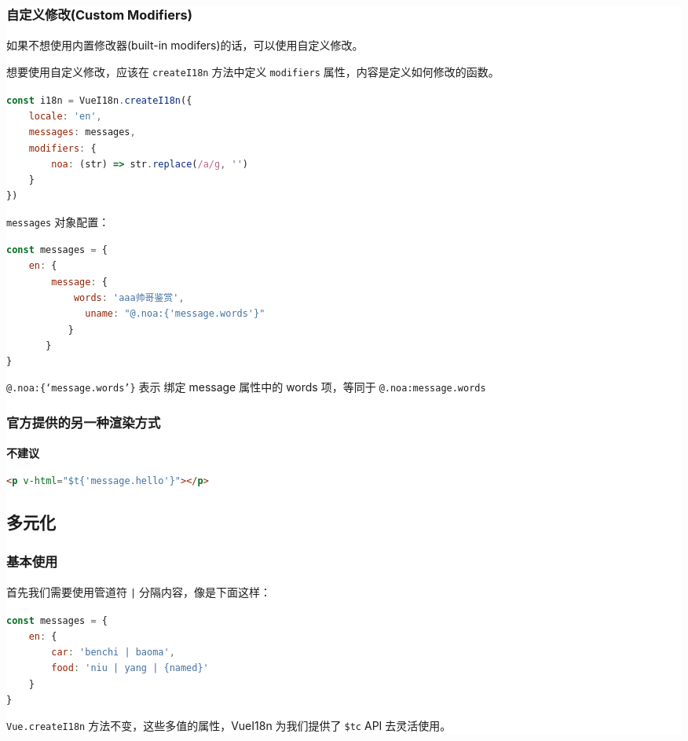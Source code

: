 ### 自定义修改(Custom Modifiers)

如果不想使用内置修改器(built-in modifers)的话，可以使用自定义修改。

想要使用自定义修改，应该在 `createI18n` 方法中定义 `modifiers` 属性，内容是定义如何修改的函数。

```javascript
const i18n = VueI18n.createI18n({
    locale: 'en',
    messages: messages,
    modifiers: {
        noa: (str) => str.replace(/a/g, '')
    }
})
```

`messages` 对象配置：

```javascript
const messages = {
    en: {
        message: {
            words: 'aaa帅哥鉴赏',
              uname: "@.noa:{'message.words'}"
           }
       }
}
```

`@.noa:{‘message.words’}` 表示 绑定 message 属性中的 words 项，等同于 `@.noa:message.words`

### 官方提供的另一种渲染方式

**不建议**

```html
<p v-html="$t{'message.hello'}"></p>
```

## 多元化

### 基本使用

首先我们需要使用管道符 `|` 分隔内容，像是下面这样：

```javascript
const messages = {
    en: {
        car: 'benchi | baoma',
        food: 'niu | yang | {named}'
    }
}
```

`Vue.createI18n` 方法不变，这些多值的属性，VueI18n 为我们提供了 `$tc` API 去灵活使用。
